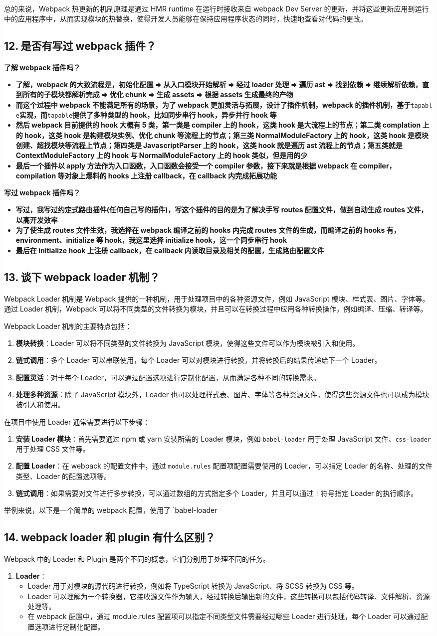 总的来说，Webpack 热更新的机制原理是通过 HMR runtime 在运行时接收来自 webpack Dev Server 的更新，并将这些更新应用到运行中的应用程序中，从而实现模块的热替换，使得开发人员能够在保持应用程序状态的同时，快速地查看对代码的更改。

## 12. 是否有写过 webpack 插件？

**了解 webpack 插件吗？**

- **了解，webpack 的大致流程是，初始化配置 => 从入口模块开始解析 => 经过 loader 处理 => 遍历 ast => 找到依赖 => 继续解析依赖，直到所有的子模块都解析完成 => 优化 chunk => 生成 assets => 根据 assets 生成最终的产物**
- **而这个过程中 webpack 不能满足所有的场景，为了 webpack 更加灵活与拓展，设计了插件机制，webpack 的插件机制，基于**`tapable`**实现，而**`tapable`**提供了多种类型的 hook，比如同步串行 hook，异步并行 hook 等**
- **然后 webpack 目前提供的 hook 大概有 5 类，第一类是 compiler 上的 hook，这类 hook 是大流程上的节点；第二类 complation 上的 hook，这类 hook 是构建模块实例、优化 chunk 等流程上的节点；第三类 NormalModuleFactory 上的 hook，这类 hook 是模块创建、超找模块等流程上节点；第四类是 JavascriptParser 上的 hook，这类 hook 就是遍历 ast 流程上的节点；第五类就是 ContextModuleFactory 上的 hook 与 NormalModuleFactory 上的 hook 类似，但是用的少**
- **最后一个插件以 apply 方法作为入口函数，入口函数会接受一个 compiler 参数，接下来就是根据 webpack 在 compiler，compilation 等对象上爆料的 hooks 上注册 callback，在 callback 内完成拓展功能**

**写过 webpack 插件吗？**

- **写过，我写过约定式路由插件(任何自己写的插件)，写这个插件的目的是为了解决手写 routes 配置文件，做到自动生成 routes 文件，以高开发效率**
- **为了使生成 routes 文件生效，我选择在 webpack 编译之前的 hooks 内完成 routes 文件的生成，而编译之前的 hooks 有，environment、initialize 等 hook，我这里选择 initialize hook，这一个同步串行 hook**
- **最后在 initialize hook 上注册 callback，在 callback 内读取目录及相关的配置，生成路由配置文件**

## 13. 谈下 webpack loader 机制？

Webpack Loader 机制是 Webpack 提供的一种机制，用于处理项目中的各种资源文件，例如 JavaScript 模块、样式表、图片、字体等。通过 Loader 机制，Webpack 可以将不同类型的文件转换为模块，并且可以在转换过程中应用各种转换操作，例如编译、压缩、转译等。

Webpack Loader 机制的主要特点包括：

1. **模块转换**：Loader 可以将不同类型的文件转换为 JavaScript 模块，使得这些文件可以作为模块被引入和使用。

2. **链式调用**：多个 Loader 可以串联使用，每个 Loader 可以对模块进行转换，并将转换后的结果传递给下一个 Loader。

3. **配置灵活**：对于每个 Loader，可以通过配置选项进行定制化配置，从而满足各种不同的转换需求。

4. **处理多种资源**：除了 JavaScript 模块外，Loader 也可以处理样式表、图片、字体等各种资源文件，使得这些资源文件也可以成为模块被引入和使用。

在项目中使用 Loader 通常需要进行以下步骤：

1. **安装 Loader 模块**：首先需要通过 npm 或 yarn 安装所需的 Loader 模块，例如 `babel-loader` 用于处理 JavaScript 文件、`css-loader` 用于处理 CSS 文件等。

2. **配置 Loader**：在 webpack 的配置文件中，通过 `module.rules` 配置项配置需要使用的 Loader，可以指定 Loader 的名称、处理的文件类型、Loader 的配置选项等。

3. **链式调用**：如果需要对文件进行多步转换，可以通过数组的方式指定多个 Loader，并且可以通过 `!` 符号指定 Loader 的执行顺序。

举例来说，以下是一个简单的 webpack 配置，使用了 `babel-loader

## 14. webpack loader 和 plugin 有什么区别？

Webpack 中的 Loader 和 Plugin 是两个不同的概念，它们分别用于处理不同的任务。

1. **Loader**：
   - Loader 用于对模块的源代码进行转换，例如将 TypeScript 转换为 JavaScript、将 SCSS 转换为 CSS 等。
   - Loader 可以理解为一个转换器，它接收源文件作为输入，经过转换后输出新的文件，这些转换可以包括代码转译、文件解析、资源处理等。
   - 在 webpack 配置中，通过 module.rules 配置项可以指定不同类型文件需要经过哪些 Loader 进行处理，每个 Loader 可以通过配置选项进行定制化配置。
